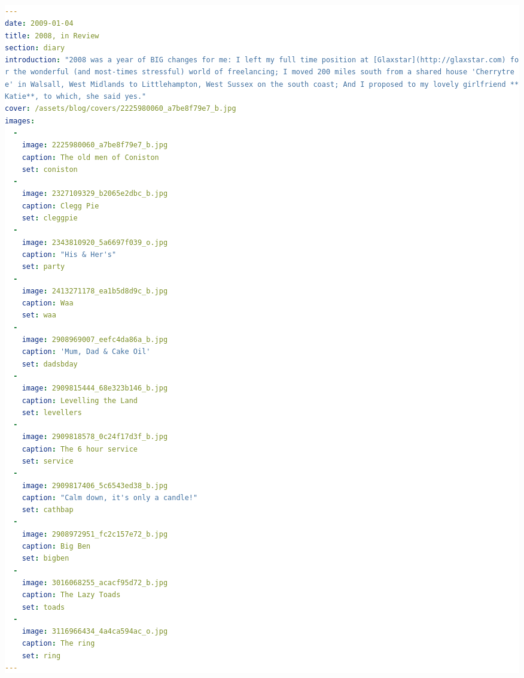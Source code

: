 ```yaml
---
date: 2009-01-04
title: 2008, in Review
section: diary
introduction: "2008 was a year of BIG changes for me: I left my full time position at [Glaxstar](http://glaxstar.com) for the wonderful (and most-times stressful) world of freelancing; I moved 200 miles south from a shared house 'Cherrytree' in Walsall, West Midlands to Littlehampton, West Sussex on the south coast; And I proposed to my lovely girlfriend **Katie**, to which, she said yes."
cover: /assets/blog/covers/2225980060_a7be8f79e7_b.jpg
images:
  - 
    image: 2225980060_a7be8f79e7_b.jpg
    caption: The old men of Coniston
    set: coniston
  - 
    image: 2327109329_b2065e2dbc_b.jpg
    caption: Clegg Pie
    set: cleggpie
  - 
    image: 2343810920_5a6697f039_o.jpg
    caption: "His & Her's"
    set: party
  - 
    image: 2413271178_ea1b5d8d9c_b.jpg
    caption: Waa
    set: waa
  - 
    image: 2908969007_eefc4da86a_b.jpg
    caption: 'Mum, Dad & Cake Oil'
    set: dadsbday
  - 
    image: 2909815444_68e323b146_b.jpg
    caption: Levelling the Land
    set: levellers
  - 
    image: 2909818578_0c24f17d3f_b.jpg
    caption: The 6 hour service
    set: service
  - 
    image: 2909817406_5c6543ed38_b.jpg
    caption: "Calm down, it's only a candle!"
    set: cathbap
  - 
    image: 2908972951_fc2c157e72_b.jpg
    caption: Big Ben
    set: bigben
  - 
    image: 3016068255_acacf95d72_b.jpg
    caption: The Lazy Toads
    set: toads
  - 
    image: 3116966434_4a4ca594ac_o.jpg
    caption: The ring
    set: ring
---
```
